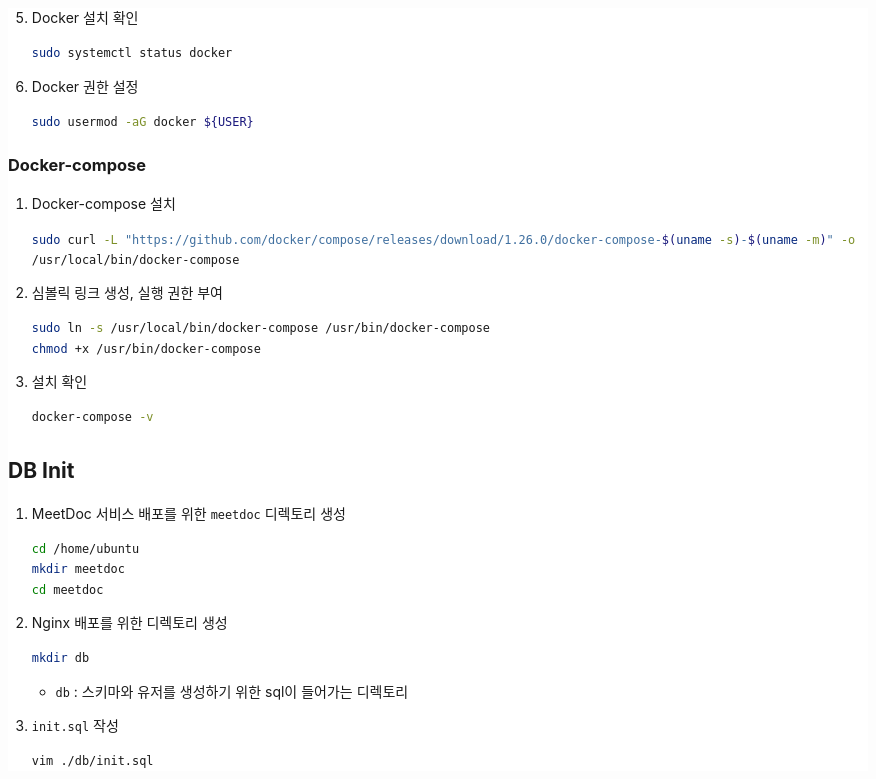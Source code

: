 5. Docker 설치 확인
    
    ```bash
    sudo systemctl status docker
    ```
    
6. Docker 권한 설정
    
    ```bash
    sudo usermod -aG docker ${USER}
    ```
    

### Docker-compose

1. Docker-compose 설치
    
    ```bash
    sudo curl -L "https://github.com/docker/compose/releases/download/1.26.0/docker-compose-$(uname -s)-$(uname -m)" -o /usr/local/bin/docker-compose
    ```
    
2. 심볼릭 링크 생성, 실행 권한 부여
    
    ```bash
    sudo ln -s /usr/local/bin/docker-compose /usr/bin/docker-compose
    chmod +x /usr/bin/docker-compose
    ```
    
3. 설치 확인
    
    ```bash
    docker-compose -v
    ```
    

## DB Init

1. MeetDoc 서비스 배포를 위한 `meetdoc` 디렉토리 생성
    
    ```bash
    cd /home/ubuntu
    mkdir meetdoc
    cd meetdoc
    ```
    
2. Nginx 배포를 위한 디렉토리 생성
    
    ```bash
    mkdir db
    ```
    
    - `db` : 스키마와 유저를 생성하기 위한 sql이 들어가는 디렉토리
3. `init.sql` 작성
    
    ```bash
    vim ./db/init.sql
    ```
    